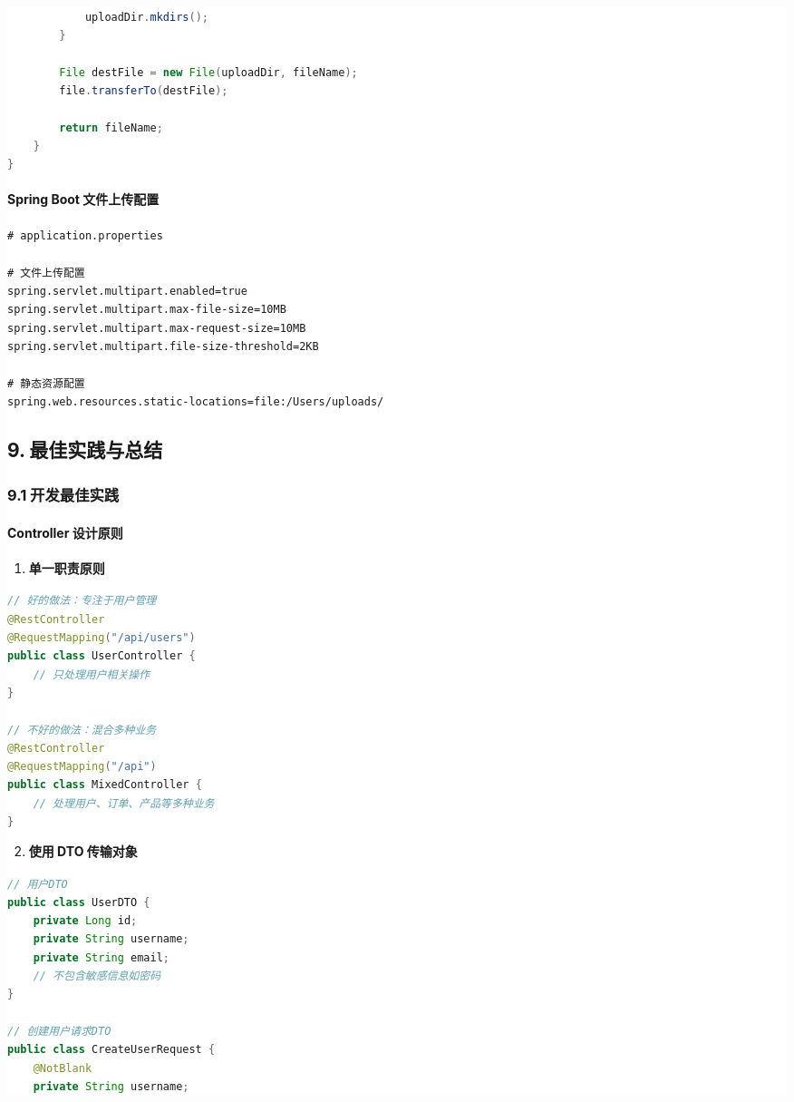 ```java
            uploadDir.mkdirs();
        }

        File destFile = new File(uploadDir, fileName);
        file.transferTo(destFile);

        return fileName;
    }
}
```

#### Spring Boot 文件上传配置

```properties
# application.properties

# 文件上传配置
spring.servlet.multipart.enabled=true
spring.servlet.multipart.max-file-size=10MB
spring.servlet.multipart.max-request-size=10MB
spring.servlet.multipart.file-size-threshold=2KB

# 静态资源配置
spring.web.resources.static-locations=file:/Users/uploads/
```

## 9. 最佳实践与总结

### 9.1 开发最佳实践

#### Controller 设计原则

1. **单一职责原则**

```java
// 好的做法：专注于用户管理
@RestController
@RequestMapping("/api/users")
public class UserController {
    // 只处理用户相关操作
}

// 不好的做法：混合多种业务
@RestController
@RequestMapping("/api")
public class MixedController {
    // 处理用户、订单、产品等多种业务
}
```

2. **使用 DTO 传输对象**

```java
// 用户DTO
public class UserDTO {
    private Long id;
    private String username;
    private String email;
    // 不包含敏感信息如密码
}

// 创建用户请求DTO
public class CreateUserRequest {
    @NotBlank
    private String username;
```